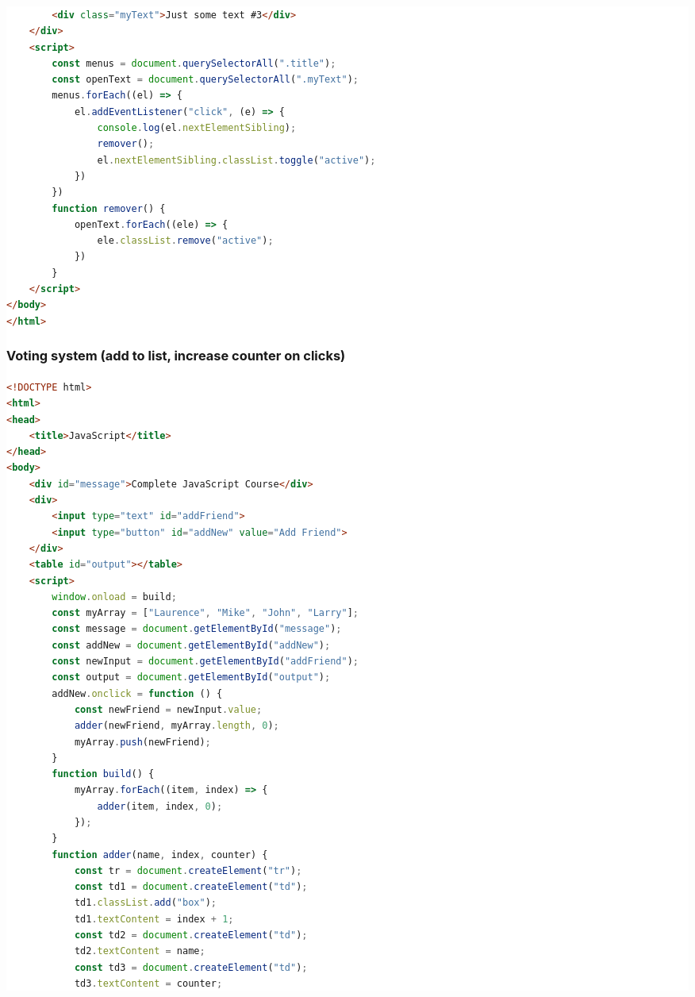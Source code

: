 ```html 
        <div class="myText">Just some text #3</div>
    </div>
    <script>
        const menus = document.querySelectorAll(".title");
        const openText = document.querySelectorAll(".myText");
        menus.forEach((el) => {
            el.addEventListener("click", (e) => {
                console.log(el.nextElementSibling);
                remover();
                el.nextElementSibling.classList.toggle("active");
            })
        })
        function remover() {
            openText.forEach((ele) => {
                ele.classList.remove("active");
            })
        }
    </script>
</body>
</html>
```

### Voting system (add to list, increase counter on clicks)

```html 
<!DOCTYPE html>
<html>
<head>
    <title>JavaScript</title>
</head>
<body>
    <div id="message">Complete JavaScript Course</div>
    <div>
        <input type="text" id="addFriend">
        <input type="button" id="addNew" value="Add Friend">
    </div>
    <table id="output"></table>
    <script>
        window.onload = build;
        const myArray = ["Laurence", "Mike", "John", "Larry"];
        const message = document.getElementById("message");
        const addNew = document.getElementById("addNew");
        const newInput = document.getElementById("addFriend");
        const output = document.getElementById("output");
        addNew.onclick = function () {
            const newFriend = newInput.value;
            adder(newFriend, myArray.length, 0);
            myArray.push(newFriend);
        }
        function build() {
            myArray.forEach((item, index) => {
                adder(item, index, 0);
            });
        }
        function adder(name, index, counter) {
            const tr = document.createElement("tr");
            const td1 = document.createElement("td");
            td1.classList.add("box");
            td1.textContent = index + 1;
            const td2 = document.createElement("td");
            td2.textContent = name;
            const td3 = document.createElement("td");
            td3.textContent = counter;
```
